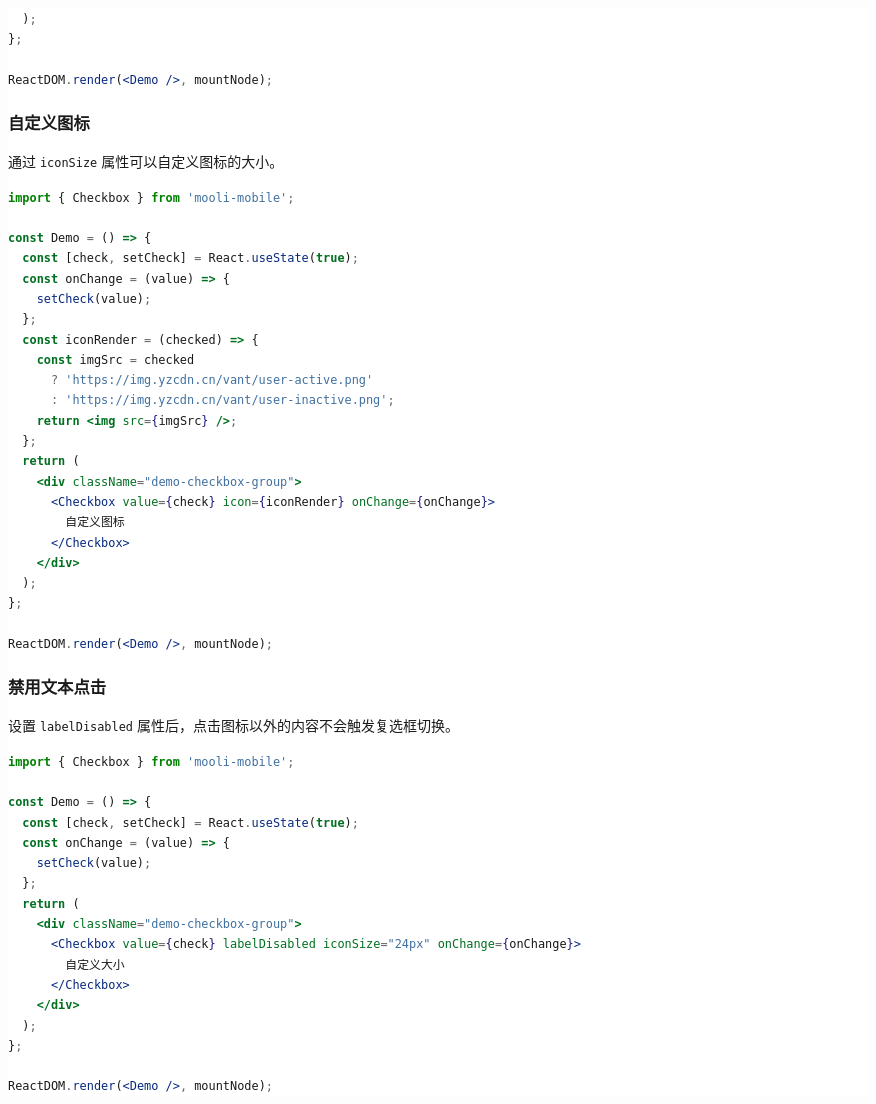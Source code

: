```jsx
  );
};

ReactDOM.render(<Demo />, mountNode);
```

### 自定义图标

通过 `iconSize` 属性可以自定义图标的大小。

```jsx
import { Checkbox } from 'mooli-mobile';

const Demo = () => {
  const [check, setCheck] = React.useState(true);
  const onChange = (value) => {
    setCheck(value);
  };
  const iconRender = (checked) => {
    const imgSrc = checked
      ? 'https://img.yzcdn.cn/vant/user-active.png'
      : 'https://img.yzcdn.cn/vant/user-inactive.png';
    return <img src={imgSrc} />;
  };
  return (
    <div className="demo-checkbox-group">
      <Checkbox value={check} icon={iconRender} onChange={onChange}>
        自定义图标
      </Checkbox>
    </div>
  );
};

ReactDOM.render(<Demo />, mountNode);
```

### 禁用文本点击

设置 `labelDisabled` 属性后，点击图标以外的内容不会触发复选框切换。

```jsx
import { Checkbox } from 'mooli-mobile';

const Demo = () => {
  const [check, setCheck] = React.useState(true);
  const onChange = (value) => {
    setCheck(value);
  };
  return (
    <div className="demo-checkbox-group">
      <Checkbox value={check} labelDisabled iconSize="24px" onChange={onChange}>
        自定义大小
      </Checkbox>
    </div>
  );
};

ReactDOM.render(<Demo />, mountNode);
```
